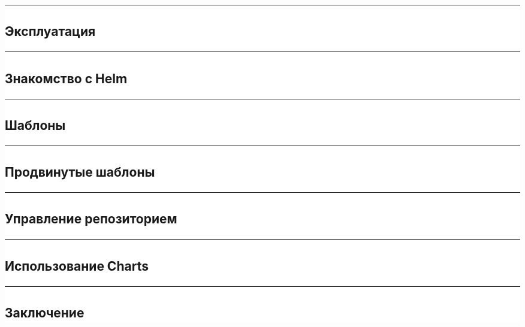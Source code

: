 






---
## Эксплуатация








---
## Знакомство с Helm








---
## Шаблоны








---
## Продвинутые шаблоны








---
## Управление репозиторием








---
## Использование Charts








---
## Заключение












